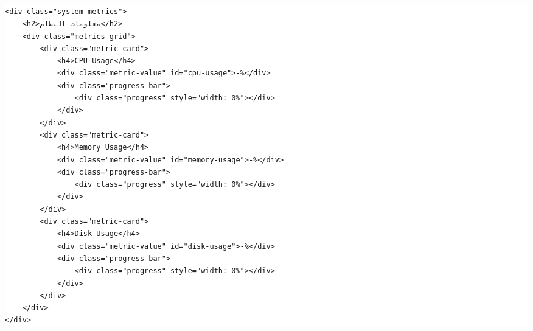     <div class="system-metrics">
        <h2>معلومات النظام</h2>
        <div class="metrics-grid">
            <div class="metric-card">
                <h4>CPU Usage</h4>
                <div class="metric-value" id="cpu-usage">-%</div>
                <div class="progress-bar">
                    <div class="progress" style="width: 0%"></div>
                </div>
            </div>
            <div class="metric-card">
                <h4>Memory Usage</h4>
                <div class="metric-value" id="memory-usage">-%</div>
                <div class="progress-bar">
                    <div class="progress" style="width: 0%"></div>
                </div>
            </div>
            <div class="metric-card">
                <h4>Disk Usage</h4>
                <div class="metric-value" id="disk-usage">-%</div>
                <div class="progress-bar">
                    <div class="progress" style="width: 0%"></div>
                </div>
            </div>
        </div>
    </div>
</div>

<style>
:root {
    --primary-color: #2196f3;
    --secondary-color: #1976d2;
    --success-color: #4caf50;
    --warning-color: #ff9800;
    --danger-color: #f44336;
    --text-color: #333;
    --bg-color: #f5f5f5;
    --card-bg: #ffffff;
}

.services-dashboard {
    padding: 2rem;
    background: var(--bg-color);
    min-height: 100vh;
    max-width: 1400px;
    margin: 0 auto;
}

.main-title {
    font-size: 2.8rem;
    background: linear-gradient(135deg, var(--primary-color), var(--secondary-color));
    -webkit-background-clip: text;
    -webkit-text-fill-color: transparent;
    margin-bottom: 1rem;
    text-align: center;
}
